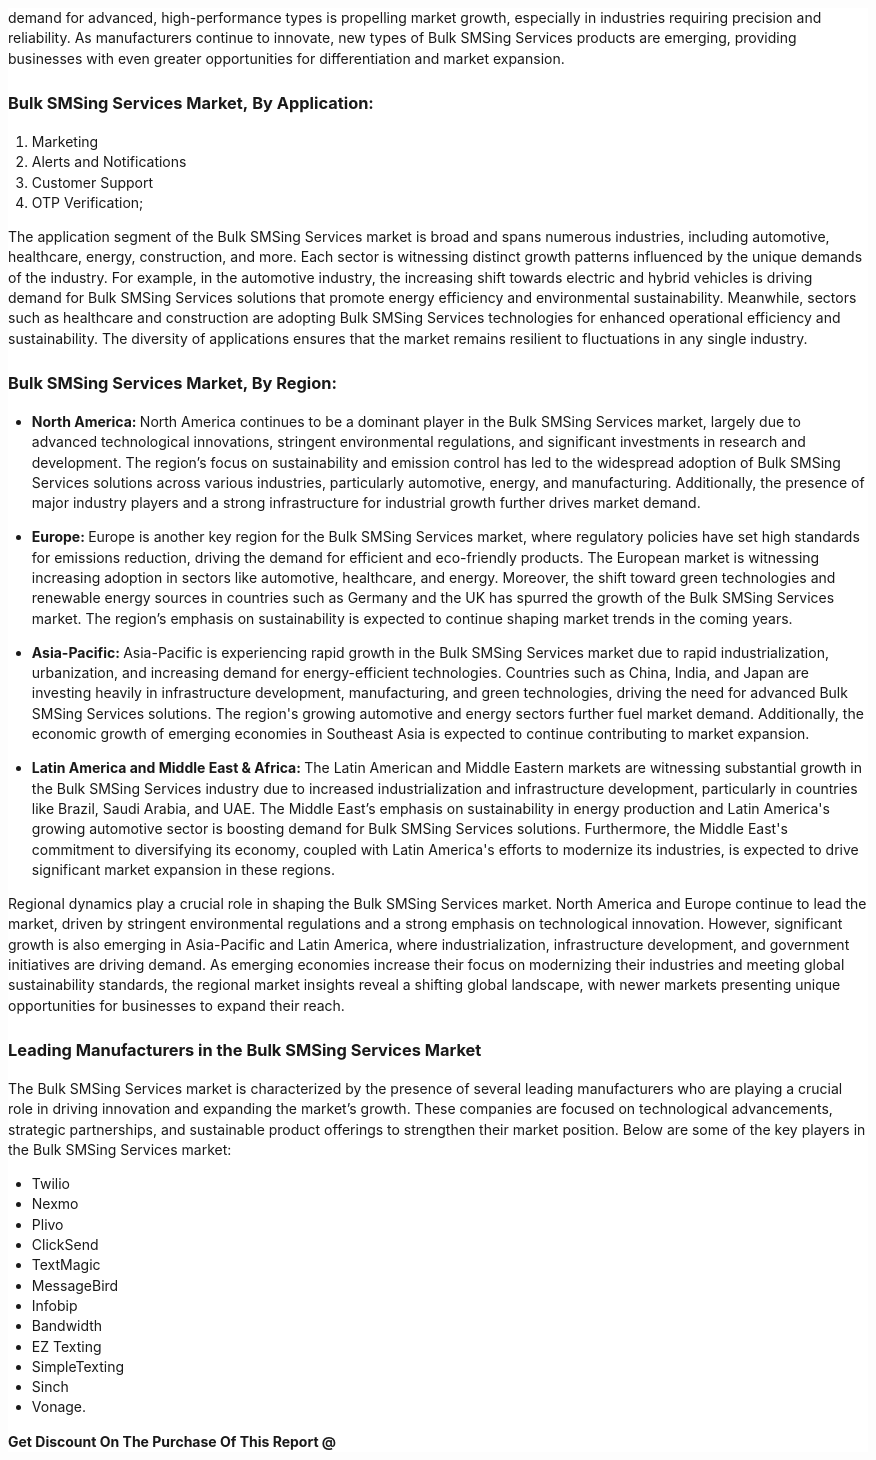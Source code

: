 demand for advanced, high-performance types is propelling market growth, especially in industries requiring precision and reliability. As manufacturers continue to innovate, new types of Bulk SMSing Services products are emerging, providing businesses with even greater opportunities for differentiation and market expansion.</p><h3>Bulk SMSing Services Market,&nbsp;By Application:</h3><ol><li>Marketing<li> Alerts and Notifications<li> Customer Support<li> OTP Verification;</li></ol><p>The application segment of the Bulk SMSing Services market is broad and spans numerous industries, including automotive, healthcare, energy, construction, and more. Each sector is witnessing distinct growth patterns influenced by the unique demands of the industry. For example, in the automotive industry, the increasing shift towards electric and hybrid vehicles is driving demand for Bulk SMSing Services solutions that promote energy efficiency and environmental sustainability. Meanwhile, sectors such as healthcare and construction are adopting Bulk SMSing Services technologies for enhanced operational efficiency and sustainability. The diversity of applications ensures that the market remains resilient to fluctuations in any single industry.</p><h3>Bulk SMSing Services Market, By Region:</h3><ul><li><p><strong>North America:&nbsp;</strong>North America continues to be a dominant player in the Bulk SMSing Services market, largely due to advanced technological innovations, stringent environmental regulations, and significant investments in research and development. The region&rsquo;s focus on sustainability and emission control has led to the widespread adoption of Bulk SMSing Services solutions across various industries, particularly automotive, energy, and manufacturing. Additionally, the presence of major industry players and a strong infrastructure for industrial growth further drives market demand.</p></li><li><p><strong><strong>Europe:&nbsp;</strong></strong>Europe is another key region for the Bulk SMSing Services market, where regulatory policies have set high standards for emissions reduction, driving the demand for efficient and eco-friendly products. The European market is witnessing increasing adoption in sectors like automotive, healthcare, and energy. Moreover, the shift toward green technologies and renewable energy sources in countries such as Germany and the UK has spurred the growth of the Bulk SMSing Services market. The region&rsquo;s emphasis on sustainability is expected to continue shaping market trends in the coming years.</p></li><li><p><strong><strong>Asia-Pacific:&nbsp;</strong></strong>Asia-Pacific is experiencing rapid growth in the Bulk SMSing Services market due to rapid industrialization, urbanization, and increasing demand for energy-efficient technologies. Countries such as China, India, and Japan are investing heavily in infrastructure development, manufacturing, and green technologies, driving the need for advanced Bulk SMSing Services solutions. The region's growing automotive and energy sectors further fuel market demand. Additionally, the economic growth of emerging economies in Southeast Asia is expected to continue contributing to market expansion.</p></li><li><p><strong><strong>Latin America and Middle East &amp; Africa:&nbsp;</strong></strong>The Latin American and Middle Eastern markets are witnessing substantial growth in the Bulk SMSing Services industry due to increased industrialization and infrastructure development, particularly in countries like Brazil, Saudi Arabia, and UAE. The Middle East&rsquo;s emphasis on sustainability in energy production and Latin America's growing automotive sector is boosting demand for Bulk SMSing Services solutions. Furthermore, the Middle East's commitment to diversifying its economy, coupled with Latin America's efforts to modernize its industries, is expected to drive significant market expansion in these regions.</p></li></ul><p>Regional dynamics play a crucial role in shaping the Bulk SMSing Services market. North America and Europe continue to lead the market, driven by stringent environmental regulations and a strong emphasis on technological innovation. However, significant growth is also emerging in Asia-Pacific and Latin America, where industrialization, infrastructure development, and government initiatives are driving demand. As emerging economies increase their focus on modernizing their industries and meeting global sustainability standards, the regional market insights reveal a shifting global landscape, with newer markets presenting unique opportunities for businesses to expand their reach.</p><h3><strong>Leading Manufacturers in the Bulk SMSing Services Market</strong></h3><p>The Bulk SMSing Services market is characterized by the presence of several leading manufacturers who are playing a crucial role in driving innovation and expanding the market&rsquo;s growth. These companies are focused on technological advancements, strategic partnerships, and sustainable product offerings to strengthen their market position. Below are some of the key players in the Bulk SMSing Services market:</p></div><div class="article-main__content" data-test-id="publishing-text-block"><ul><li><span class="">Twilio<li> Nexmo<li> Plivo<li> ClickSend<li> TextMagic<li> MessageBird<li> Infobip<li> Bandwidth<li> EZ Texting<li> SimpleTexting<li> Sinch<li> Vonage.</span></li></ul></div><div class="article-main__content" data-test-id="publishing-text-block"><p><span class="font-[700]"><strong>Get Discount On The Purchase Of This Report @</strong>